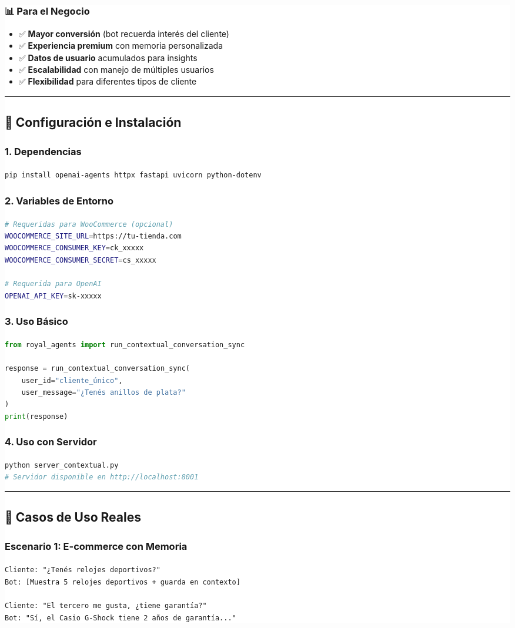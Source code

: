 ### **📊 Para el Negocio**
- ✅ **Mayor conversión** (bot recuerda interés del cliente)
- ✅ **Experiencia premium** con memoria personalizada
- ✅ **Datos de usuario** acumulados para insights
- ✅ **Escalabilidad** con manejo de múltiples usuarios
- ✅ **Flexibilidad** para diferentes tipos de cliente

---

## 🔧 **Configuración e Instalación**

### **1. Dependencias**
```bash
pip install openai-agents httpx fastapi uvicorn python-dotenv
```

### **2. Variables de Entorno**
```bash
# Requeridas para WooCommerce (opcional)
WOOCOMMERCE_SITE_URL=https://tu-tienda.com
WOOCOMMERCE_CONSUMER_KEY=ck_xxxxx
WOOCOMMERCE_CONSUMER_SECRET=cs_xxxxx

# Requerida para OpenAI
OPENAI_API_KEY=sk-xxxxx
```

### **3. Uso Básico**
```python
from royal_agents import run_contextual_conversation_sync

response = run_contextual_conversation_sync(
    user_id="cliente_único",
    user_message="¿Tenés anillos de plata?"
)
print(response)
```

### **4. Uso con Servidor**
```bash
python server_contextual.py
# Servidor disponible en http://localhost:8001
```

---

## 🎯 **Casos de Uso Reales**

### **Escenario 1: E-commerce con Memoria**
```
Cliente: "¿Tenés relojes deportivos?"
Bot: [Muestra 5 relojes deportivos + guarda en contexto]

Cliente: "El tercero me gusta, ¿tiene garantía?"
Bot: "Sí, el Casio G-Shock tiene 2 años de garantía..."
```
